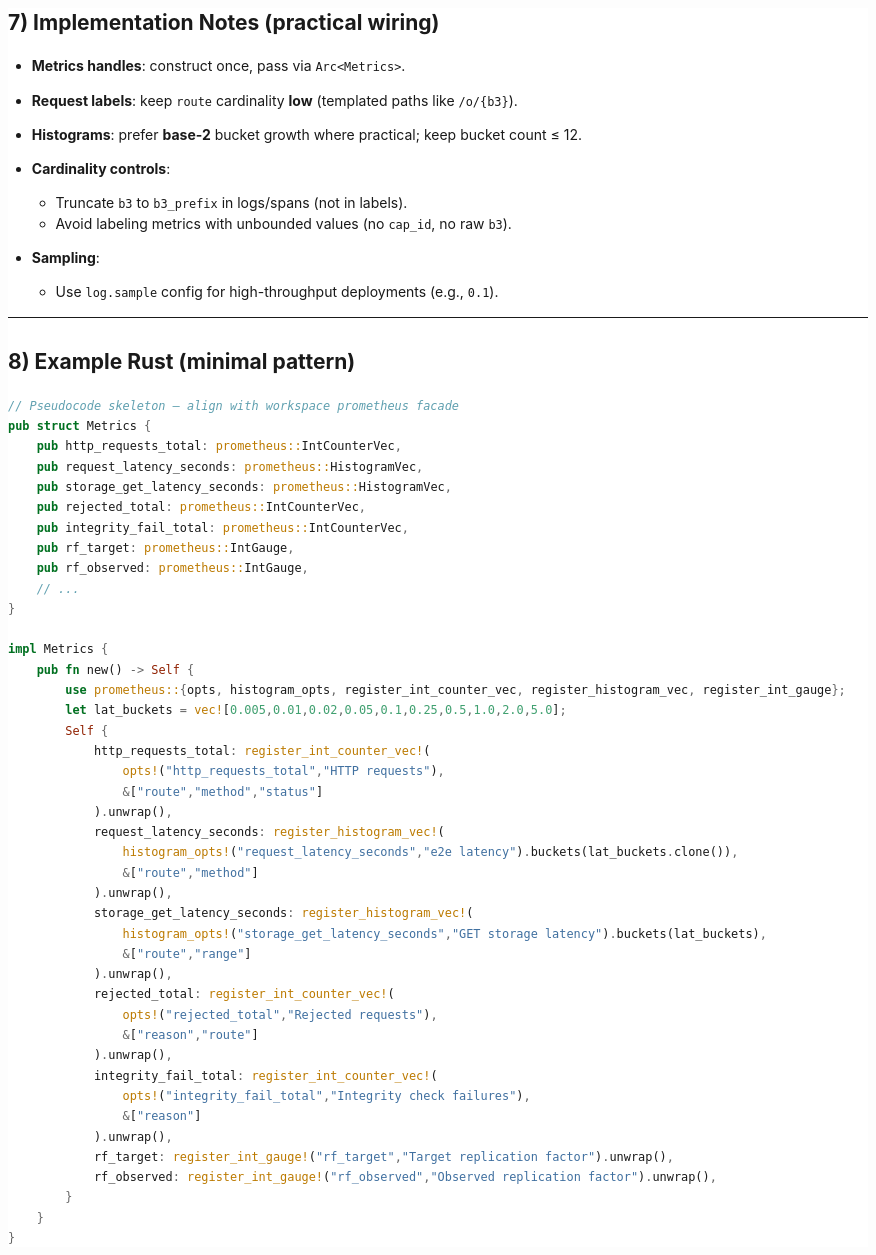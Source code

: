 
## 7) Implementation Notes (practical wiring)

* **Metrics handles**: construct once, pass via `Arc<Metrics>`.
* **Request labels**: keep `route` cardinality **low** (templated paths like `/o/{b3}`).
* **Histograms**: prefer **base-2** bucket growth where practical; keep bucket count ≤ 12.
* **Cardinality controls**:

  * Truncate `b3` to `b3_prefix` in logs/spans (not in labels).
  * Avoid labeling metrics with unbounded values (no `cap_id`, no raw `b3`).
* **Sampling**:

  * Use `log.sample` config for high-throughput deployments (e.g., `0.1`).

---

## 8) Example Rust (minimal pattern)

```rust
// Pseudocode skeleton — align with workspace prometheus facade
pub struct Metrics {
    pub http_requests_total: prometheus::IntCounterVec,
    pub request_latency_seconds: prometheus::HistogramVec,
    pub storage_get_latency_seconds: prometheus::HistogramVec,
    pub rejected_total: prometheus::IntCounterVec,
    pub integrity_fail_total: prometheus::IntCounterVec,
    pub rf_target: prometheus::IntGauge,
    pub rf_observed: prometheus::IntGauge,
    // ...
}

impl Metrics {
    pub fn new() -> Self {
        use prometheus::{opts, histogram_opts, register_int_counter_vec, register_histogram_vec, register_int_gauge};
        let lat_buckets = vec![0.005,0.01,0.02,0.05,0.1,0.25,0.5,1.0,2.0,5.0];
        Self {
            http_requests_total: register_int_counter_vec!(
                opts!("http_requests_total","HTTP requests"),
                &["route","method","status"]
            ).unwrap(),
            request_latency_seconds: register_histogram_vec!(
                histogram_opts!("request_latency_seconds","e2e latency").buckets(lat_buckets.clone()),
                &["route","method"]
            ).unwrap(),
            storage_get_latency_seconds: register_histogram_vec!(
                histogram_opts!("storage_get_latency_seconds","GET storage latency").buckets(lat_buckets),
                &["route","range"]
            ).unwrap(),
            rejected_total: register_int_counter_vec!(
                opts!("rejected_total","Rejected requests"),
                &["reason","route"]
            ).unwrap(),
            integrity_fail_total: register_int_counter_vec!(
                opts!("integrity_fail_total","Integrity check failures"),
                &["reason"]
            ).unwrap(),
            rf_target: register_int_gauge!("rf_target","Target replication factor").unwrap(),
            rf_observed: register_int_gauge!("rf_observed","Observed replication factor").unwrap(),
        }
    }
}
```